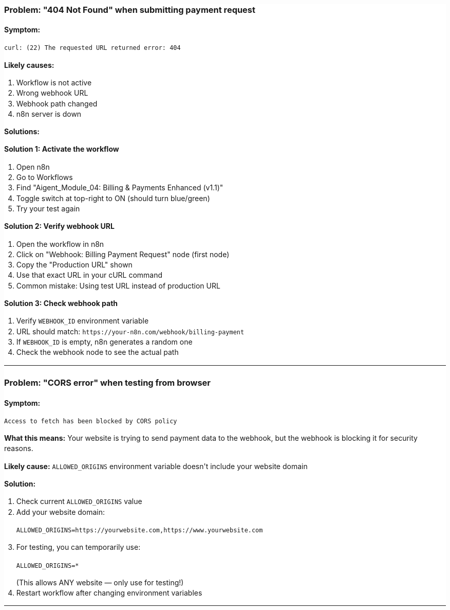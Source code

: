 ### Problem: "404 Not Found" when submitting payment request

**Symptom:**
```
curl: (22) The requested URL returned error: 404
```

**Likely causes:**
1. Workflow is not active
2. Wrong webhook URL
3. Webhook path changed
4. n8n server is down

**Solutions:**

**Solution 1: Activate the workflow**
1. Open n8n
2. Go to Workflows
3. Find "Aigent_Module_04: Billing & Payments Enhanced (v1.1)"
4. Toggle switch at top-right to ON (should turn blue/green)
5. Try your test again

**Solution 2: Verify webhook URL**
1. Open the workflow in n8n
2. Click on "Webhook: Billing Payment Request" node (first node)
3. Copy the "Production URL" shown
4. Use that exact URL in your cURL command
5. Common mistake: Using test URL instead of production URL

**Solution 3: Check webhook path**
1. Verify `WEBHOOK_ID` environment variable
2. URL should match: `https://your-n8n.com/webhook/billing-payment`
3. If `WEBHOOK_ID` is empty, n8n generates a random one
4. Check the webhook node to see the actual path

---

### Problem: "CORS error" when testing from browser

**Symptom:**
```
Access to fetch has been blocked by CORS policy
```

**What this means:**
Your website is trying to send payment data to the webhook, but the webhook is blocking it for security reasons.

**Likely cause:**
`ALLOWED_ORIGINS` environment variable doesn't include your website domain

**Solution:**
1. Check current `ALLOWED_ORIGINS` value
2. Add your website domain:
   ```
   ALLOWED_ORIGINS=https://yourwebsite.com,https://www.yourwebsite.com
   ```
3. For testing, you can temporarily use:
   ```
   ALLOWED_ORIGINS=*
   ```
   (This allows ANY website — only use for testing!)
4. Restart workflow after changing environment variables

---
